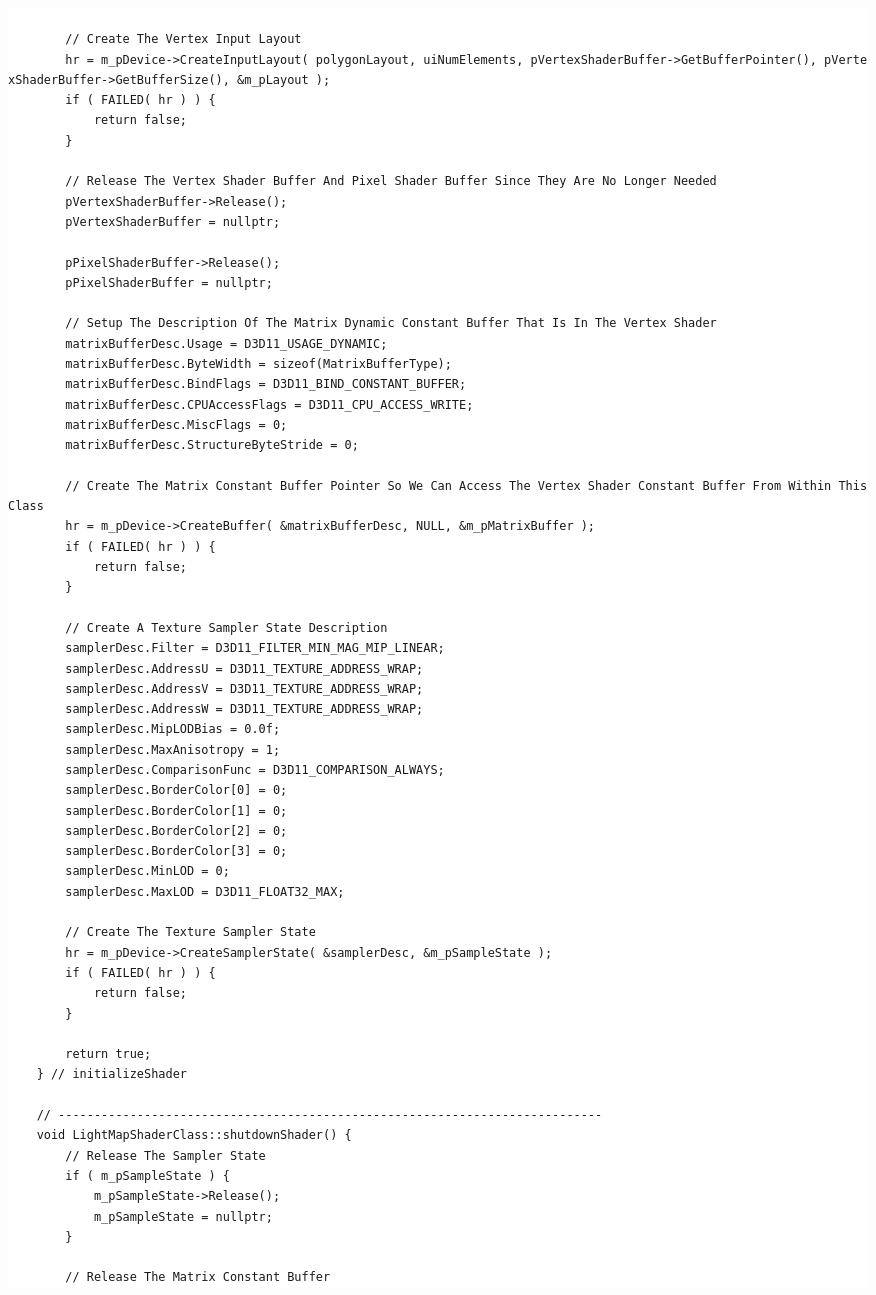 ```

        // Create The Vertex Input Layout
        hr = m_pDevice->CreateInputLayout( polygonLayout, uiNumElements, pVertexShaderBuffer->GetBufferPointer(), pVertexShaderBuffer->GetBufferSize(), &m_pLayout );
        if ( FAILED( hr ) ) {
            return false;
        }

        // Release The Vertex Shader Buffer And Pixel Shader Buffer Since They Are No Longer Needed
        pVertexShaderBuffer->Release();
        pVertexShaderBuffer = nullptr;

        pPixelShaderBuffer->Release();
        pPixelShaderBuffer = nullptr;

        // Setup The Description Of The Matrix Dynamic Constant Buffer That Is In The Vertex Shader
        matrixBufferDesc.Usage = D3D11_USAGE_DYNAMIC;
        matrixBufferDesc.ByteWidth = sizeof(MatrixBufferType);
        matrixBufferDesc.BindFlags = D3D11_BIND_CONSTANT_BUFFER;
        matrixBufferDesc.CPUAccessFlags = D3D11_CPU_ACCESS_WRITE;
        matrixBufferDesc.MiscFlags = 0;
        matrixBufferDesc.StructureByteStride = 0;

        // Create The Matrix Constant Buffer Pointer So We Can Access The Vertex Shader Constant Buffer From Within This Class
        hr = m_pDevice->CreateBuffer( &matrixBufferDesc, NULL, &m_pMatrixBuffer );
        if ( FAILED( hr ) ) {
            return false;
        }

        // Create A Texture Sampler State Description
        samplerDesc.Filter = D3D11_FILTER_MIN_MAG_MIP_LINEAR;
        samplerDesc.AddressU = D3D11_TEXTURE_ADDRESS_WRAP;
        samplerDesc.AddressV = D3D11_TEXTURE_ADDRESS_WRAP;
        samplerDesc.AddressW = D3D11_TEXTURE_ADDRESS_WRAP;
        samplerDesc.MipLODBias = 0.0f;
        samplerDesc.MaxAnisotropy = 1;
        samplerDesc.ComparisonFunc = D3D11_COMPARISON_ALWAYS;
        samplerDesc.BorderColor[0] = 0;
        samplerDesc.BorderColor[1] = 0;
        samplerDesc.BorderColor[2] = 0;
        samplerDesc.BorderColor[3] = 0;
        samplerDesc.MinLOD = 0;
        samplerDesc.MaxLOD = D3D11_FLOAT32_MAX;

        // Create The Texture Sampler State
        hr = m_pDevice->CreateSamplerState( &samplerDesc, &m_pSampleState );
        if ( FAILED( hr ) ) {
            return false;
        }

        return true;
    } // initializeShader

    // ----------------------------------------------------------------------------
    void LightMapShaderClass::shutdownShader() {
        // Release The Sampler State
        if ( m_pSampleState ) {
            m_pSampleState->Release();
            m_pSampleState = nullptr;
        }

        // Release The Matrix Constant Buffer
```